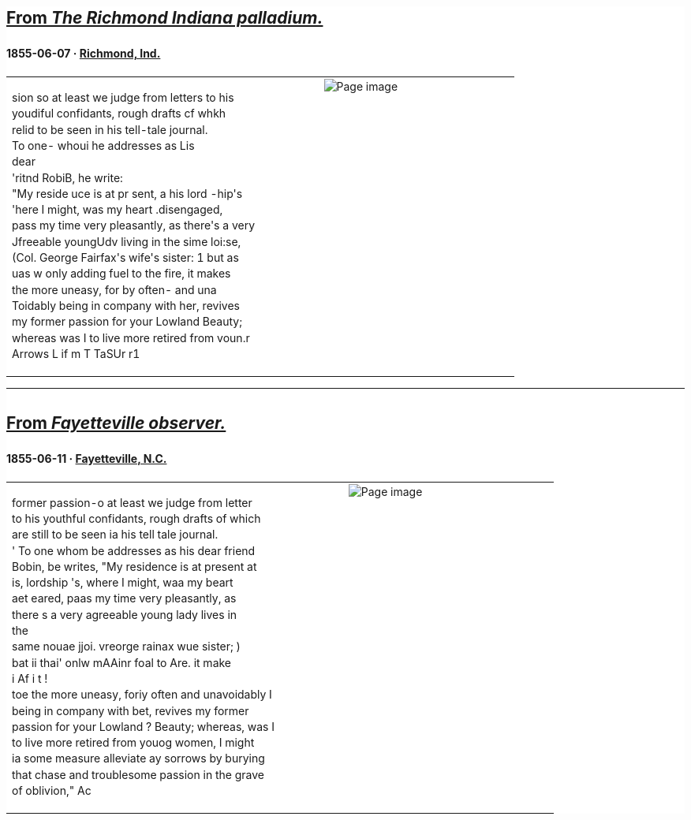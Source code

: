 ## [From _The Richmond Indiana palladium._](https://www.loc.gov/resource/sn86058249/1855-06-07/ed-1/?sp=1)

#### 1855-06-07 &middot; [Richmond, Ind.](http://dbpedia.org/resource/Richmond%2C_Indiana)

<table style="width: 100%;"><tr><td style="width: 50%">

  
sion so at least we judge from letters to his  
youdiful confidants, rough drafts cf whkh  
relid to be seen in his tell-tale journal.  
To one- whoui he addresses as Lis  
dear  
&#x27;ritnd RobiB, he write:  
&quot;My reside uce is at pr sent, a his lord -hip&#x27;s  
&#x27;here I might, was my heart .disengaged,  
pass my time very pleasantly, as there&#x27;s a very  
Jfreeable youngUdv living in the sime loi:se,  
(Col. George Fairfax&#x27;s wife&#x27;s sister: 1 but as  
uas w only adding fuel to the fire, it makes  
the more uneasy, for by often- and una­  
Toidably being in company with her, revives  
my former passion for your Lowland Beauty;  
whereas was I to live more retired from voun.r  
Arrows L if m T TaSUr r1
</td><td style="width: 50%; max-height: 75%; margin: auto; display: block;">
<img alt="Page image" src="https://tile.loc.gov/image-services/iiif/service:ndnp:in:batch_in_indianapolisolympians_ver02:data:sn86058249:00271744778:1855060701:0094/pct:1.9116072794005199,83.0722200993504,12.769536626395473,8.750477646159725/!600,600/0/default.jpg"/>
</td>
</tr></table>

---

## [From _Fayetteville observer._](https://newspapers.digitalnc.org/lccn/sn83045228/1855-06-11/ed-1/seq-2/)

#### 1855-06-11 &middot; [Fayetteville, N.C.](http://dbpedia.org/resource/Fayetteville%2C_North_Carolina)

<table style="width: 100%;"><tr><td style="width: 50%">

  
former passion-o at least we judge from letter  
to his youthful confidants, rough drafts of which  
are still to be seen ia his tell tale journal.  
&#x27; To one whom be addresses as his dear friend  
Bobin, be writes, &quot;My residence is at present at  
is, lordship &#x27;s, where I might, waa my beart  
aet eared, paas my time very pleasantly, as  
there s a very agreeable young lady lives in  
the  
same nouae jjoi. vreorge rainax wue sister; )  
bat ii thai&#x27; onlw mAAinr foal to Are. it make  
i Af i t !  
toe the more uneasy, foriy often and unavoidably I  
being in company with bet, revives my former  
passion for your Lowland ? Beauty; whereas, was I  
to live more retired from youog women, I might  
ia some measure alleviate ay sorrows by burying  
that chase and troublesome passion in the grave  
of oblivion,&quot; Ac
</td><td style="width: 50%; max-height: 75%; margin: auto; display: block;">
<img alt="Page image" src="https://newspapers.digitalnc.org/images/iiif/batch_ncu_CarObsF14n_ver01%2Fdata%2F1855061101%2F0092.jp2/pct:8.168542744143595,46.411653244907626,14.724672954061454,9.438654666035054/!600,600/0/default.jpg"/>
</td>